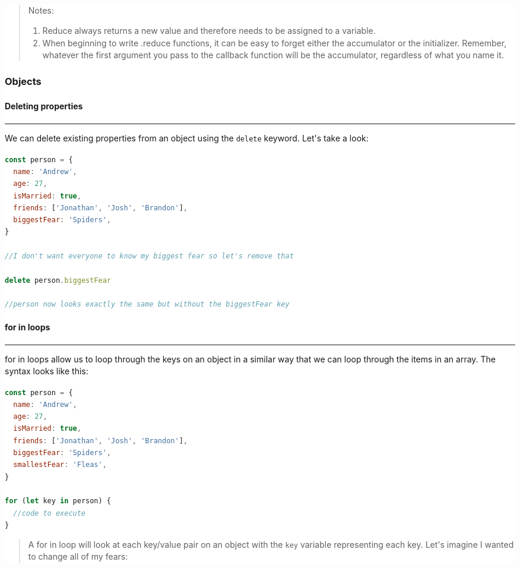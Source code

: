 > Notes:
>
> 1.  Reduce always returns a new value and therefore needs to be assigned to a variable.
> 2.  When beginning to write .reduce functions, it can be easy to forget either the accumulator or the initializer. Remember, whatever the first argument you pass to the callback function will be the accumulator, regardless of what you name it.

### Objects

#### Deleting properties

---

We can delete existing properties from an object using the `delete` keyword. Let's take a look:

```js
const person = {
  name: 'Andrew',
  age: 27,
  isMarried: true,
  friends: ['Jonathan', 'Josh', 'Brandon'],
  biggestFear: 'Spiders',
}

//I don't want everyone to know my biggest fear so let's remove that

delete person.biggestFear

//person now looks exactly the same but without the biggestFear key
```

#### for in loops

---

for in loops allow us to loop through the keys on an object in a similar way that we can loop through the items in an array. The syntax looks like this:

```js
const person = {
  name: 'Andrew',
  age: 27,
  isMarried: true,
  friends: ['Jonathan', 'Josh', 'Brandon'],
  biggestFear: 'Spiders',
  smallestFear: 'Fleas',
}

for (let key in person) {
  //code to execute
}
```

> A for in loop will look at each key/value pair on an object with the `key` variable representing each key. Let's imagine I wanted to change all of my fears:
